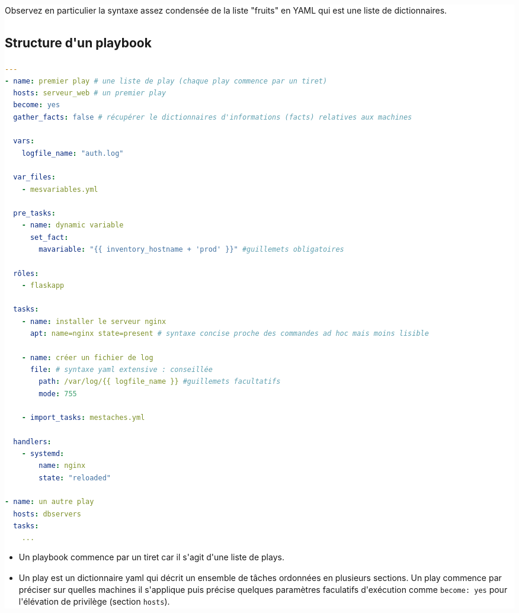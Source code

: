 Observez en particulier la syntaxe assez condensée de la liste "fruits" en YAML qui est une liste de dictionnaires.

## Structure d'un playbook

```yaml
--- 
- name: premier play # une liste de play (chaque play commence par un tiret)
  hosts: serveur_web # un premier play
  become: yes
  gather_facts: false # récupérer le dictionnaires d'informations (facts) relatives aux machines

  vars:
    logfile_name: "auth.log"

  var_files:
    - mesvariables.yml

  pre_tasks:
    - name: dynamic variable
      set_fact:
        mavariable: "{{ inventory_hostname + 'prod' }}" #guillemets obligatoires

  rôles:
    - flaskapp
    
  tasks:
    - name: installer le serveur nginx
      apt: name=nginx state=present # syntaxe concise proche des commandes ad hoc mais moins lisible

    - name: créer un fichier de log
      file: # syntaxe yaml extensive : conseillée
        path: /var/log/{{ logfile_name }} #guillemets facultatifs
        mode: 755

    - import_tasks: mestaches.yml

  handlers:
    - systemd:
        name: nginx
        state: "reloaded"

- name: un autre play
  hosts: dbservers
  tasks:
    ... 
```

- Un playbook commence par un tiret car il s'agit d'une liste de plays.

- Un play est un dictionnaire yaml qui décrit un ensemble de tâches ordonnées en plusieurs sections. Un play commence par préciser sur quelles machines il s'applique puis précise quelques paramètres faculatifs d'exécution comme `become: yes` pour l'élévation de privilège (section `hosts`).
